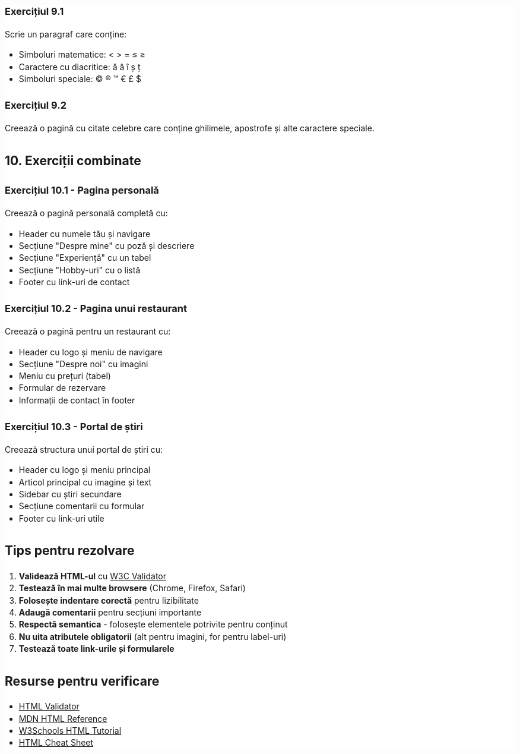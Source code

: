 ### Exercițiul 9.1

Scrie un paragraf care conține:

- Simboluri matematice: < > = ≤ ≥
- Caractere cu diacritice: ă â î ș ț
- Simboluri speciale: © ® ™ € £ $

### Exercițiul 9.2

Creează o pagină cu citate celebre care conține ghilimele, apostrofe și alte caractere speciale.

## 10. Exerciții combinate

### Exercițiul 10.1 - Pagina personală

Creează o pagină personală completă cu:

- Header cu numele tău și navigare
- Secțiune "Despre mine" cu poză și descriere
- Secțiune "Experiență" cu un tabel
- Secțiune "Hobby-uri" cu o listă
- Footer cu link-uri de contact

### Exercițiul 10.2 - Pagina unui restaurant

Creează o pagină pentru un restaurant cu:

- Header cu logo și meniu de navigare
- Secțiune "Despre noi" cu imagini
- Meniu cu prețuri (tabel)
- Formular de rezervare
- Informații de contact în footer

### Exercițiul 10.3 - Portal de știri

Creează structura unui portal de știri cu:

- Header cu logo și meniu principal
- Articol principal cu imagine și text
- Sidebar cu știri secundare
- Secțiune comentarii cu formular
- Footer cu link-uri utile

## Tips pentru rezolvare

1. **Validează HTML-ul** cu [W3C Validator](https://validator.w3.org/)
2. **Testează în mai multe browsere** (Chrome, Firefox, Safari)
3. **Folosește indentare corectă** pentru lizibilitate
4. **Adaugă comentarii** pentru secțiuni importante
5. **Respectă semantica** - folosește elementele potrivite pentru conținut
6. **Nu uita atributele obligatorii** (alt pentru imagini, for pentru label-uri)
7. **Testează toate link-urile și formularele**

## Resurse pentru verificare

- [HTML Validator](https://validator.w3.org/)
- [MDN HTML Reference](https://developer.mozilla.org/en-US/docs/Web/HTML/Element)
- [W3Schools HTML Tutorial](https://www.w3schools.com/html/)
- [HTML Cheat Sheet](https://htmlcheatsheet.com/)
